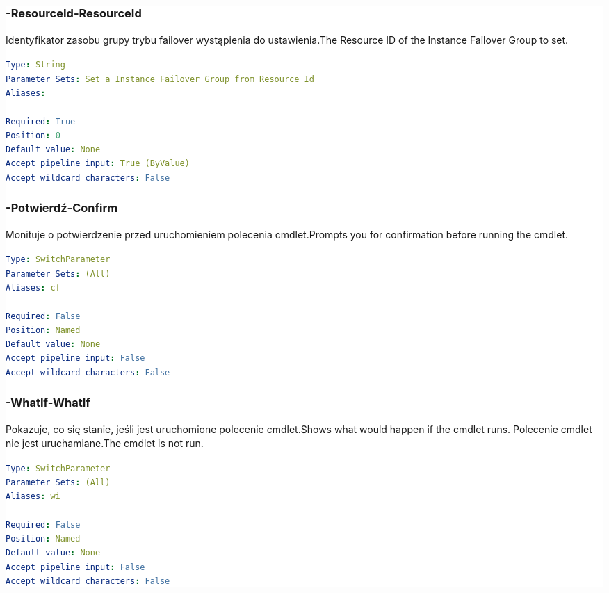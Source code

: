 ### <span data-ttu-id="7abd2-133">-ResourceId</span><span class="sxs-lookup"><span data-stu-id="7abd2-133">-ResourceId</span></span>
<span data-ttu-id="7abd2-134">Identyfikator zasobu grupy trybu failover wystąpienia do ustawienia.</span><span class="sxs-lookup"><span data-stu-id="7abd2-134">The Resource ID of the Instance Failover Group to set.</span></span>

```yaml
Type: String
Parameter Sets: Set a Instance Failover Group from Resource Id
Aliases:

Required: True
Position: 0
Default value: None
Accept pipeline input: True (ByValue)
Accept wildcard characters: False
```

### <span data-ttu-id="7abd2-135">-Potwierdź</span><span class="sxs-lookup"><span data-stu-id="7abd2-135">-Confirm</span></span>
<span data-ttu-id="7abd2-136">Monituje o potwierdzenie przed uruchomieniem polecenia cmdlet.</span><span class="sxs-lookup"><span data-stu-id="7abd2-136">Prompts you for confirmation before running the cmdlet.</span></span>

```yaml
Type: SwitchParameter
Parameter Sets: (All)
Aliases: cf

Required: False
Position: Named
Default value: None
Accept pipeline input: False
Accept wildcard characters: False
```

### <span data-ttu-id="7abd2-137">-WhatIf</span><span class="sxs-lookup"><span data-stu-id="7abd2-137">-WhatIf</span></span>
<span data-ttu-id="7abd2-138">Pokazuje, co się stanie, jeśli jest uruchomione polecenie cmdlet.</span><span class="sxs-lookup"><span data-stu-id="7abd2-138">Shows what would happen if the cmdlet runs.</span></span>
<span data-ttu-id="7abd2-139">Polecenie cmdlet nie jest uruchamiane.</span><span class="sxs-lookup"><span data-stu-id="7abd2-139">The cmdlet is not run.</span></span>

```yaml
Type: SwitchParameter
Parameter Sets: (All)
Aliases: wi

Required: False
Position: Named
Default value: None
Accept pipeline input: False
Accept wildcard characters: False
```
